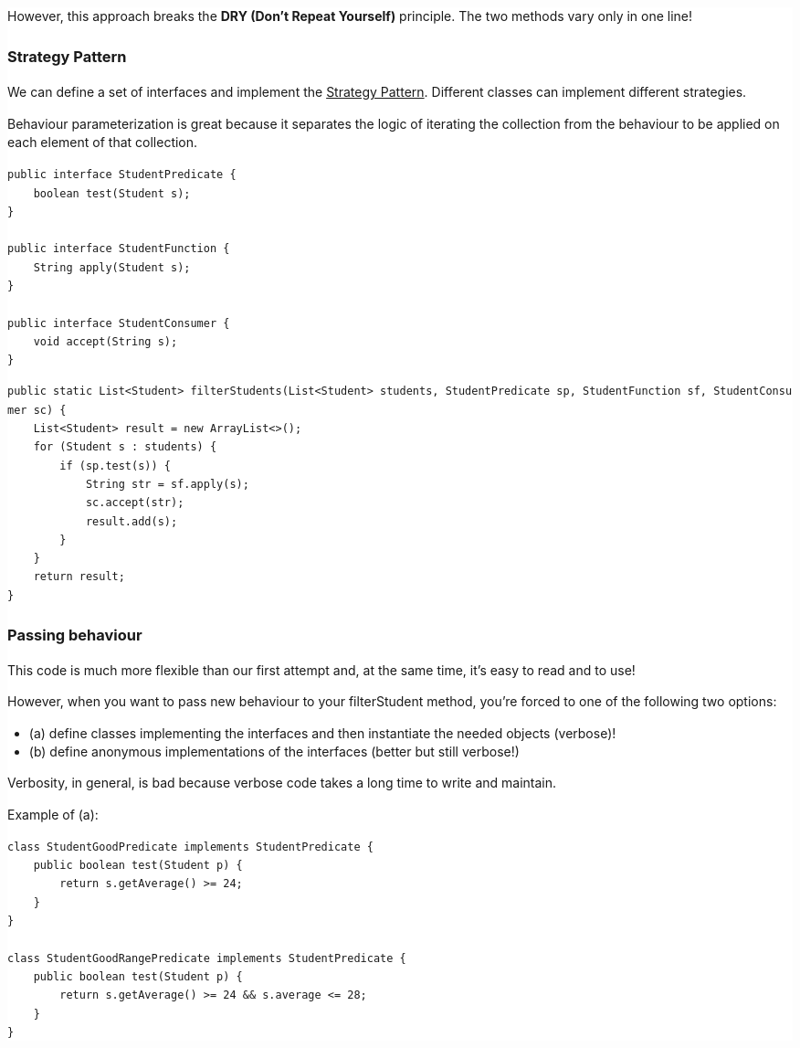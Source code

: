 However, this approach breaks the **DRY (Don’t Repeat Yourself)** principle. The two methods vary only in one line!

### Strategy Pattern

We can define a set of interfaces and implement the [Strategy Pattern](https://refactoring.guru/design-patterns/strategy). Different classes can implement different strategies.

Behaviour parameterization is great because it separates the logic of iterating the collection from the behaviour to be applied on each element of that collection.


```
public interface StudentPredicate {
    boolean test(Student s);
}

public interface StudentFunction {
    String apply(Student s);
}

public interface StudentConsumer {
    void accept(String s);
}
```

```
public static List<Student> filterStudents(List<Student> students, StudentPredicate sp, StudentFunction sf, StudentConsumer sc) {
    List<Student> result = new ArrayList<>();
    for (Student s : students) {
        if (sp.test(s)) {
            String str = sf.apply(s);
            sc.accept(str);
            result.add(s);
        }
    }
    return result;
}
```

### Passing behaviour
This code is much more flexible than our first attempt and, at the same time, it’s easy to read and to use!

However, when you want to pass new behaviour to your filterStudent method, you’re forced to one of the following two options:

* (a) define classes implementing the interfaces and then instantiate the needed objects (verbose)!
* (b) define anonymous implementations of the interfaces (better but still verbose!)

Verbosity, in general, is bad because verbose code takes a long time to write and maintain.

Example of (a):
```
class StudentGoodPredicate implements StudentPredicate {
	public boolean test(Student p) {
		return s.getAverage() >= 24;
	}
}

class StudentGoodRangePredicate implements StudentPredicate {
	public boolean test(Student p) {
		return s.getAverage() >= 24 && s.average <= 28;
	}
}
```
